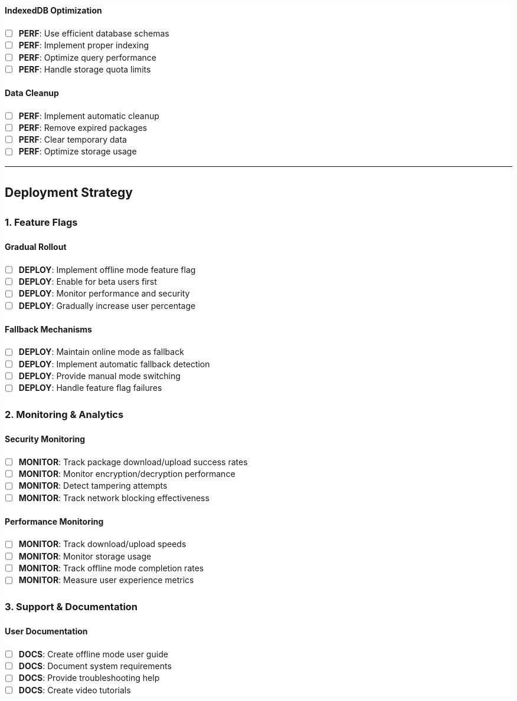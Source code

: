 #### IndexedDB Optimization
- [ ] **PERF**: Use efficient database schemas
- [ ] **PERF**: Implement proper indexing
- [ ] **PERF**: Optimize query performance
- [ ] **PERF**: Handle storage quota limits

#### Data Cleanup
- [ ] **PERF**: Implement automatic cleanup
- [ ] **PERF**: Remove expired packages
- [ ] **PERF**: Clear temporary data
- [ ] **PERF**: Optimize storage usage

---

## Deployment Strategy

### 1. Feature Flags

#### Gradual Rollout
- [ ] **DEPLOY**: Implement offline mode feature flag
- [ ] **DEPLOY**: Enable for beta users first
- [ ] **DEPLOY**: Monitor performance and security
- [ ] **DEPLOY**: Gradually increase user percentage

#### Fallback Mechanisms
- [ ] **DEPLOY**: Maintain online mode as fallback
- [ ] **DEPLOY**: Implement automatic fallback detection
- [ ] **DEPLOY**: Provide manual mode switching
- [ ] **DEPLOY**: Handle feature flag failures

### 2. Monitoring & Analytics

#### Security Monitoring
- [ ] **MONITOR**: Track package download/upload success rates
- [ ] **MONITOR**: Monitor encryption/decryption performance
- [ ] **MONITOR**: Detect tampering attempts
- [ ] **MONITOR**: Track network blocking effectiveness

#### Performance Monitoring
- [ ] **MONITOR**: Track download/upload speeds
- [ ] **MONITOR**: Monitor storage usage
- [ ] **MONITOR**: Track offline mode completion rates
- [ ] **MONITOR**: Measure user experience metrics

### 3. Support & Documentation

#### User Documentation
- [ ] **DOCS**: Create offline mode user guide
- [ ] **DOCS**: Document system requirements
- [ ] **DOCS**: Provide troubleshooting help
- [ ] **DOCS**: Create video tutorials

